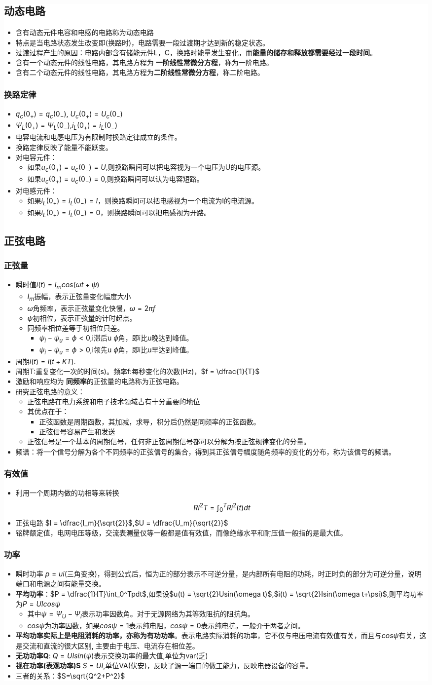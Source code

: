 ## 动态电路
- 含有动态元件电容和电感的电路称为动态电路
- 特点是当电路状态发生改变即(换路时)，电路需要一段过渡期才达到新的稳定状态。
- 过渡过程产生的原因：电路内部含有储能元件L，C，换路时能量发生变化，而**能量的储存和释放都需要经过一段时间**。
- 含有一个动态元件的线性电路，其电路方程为 **一阶线性常微分方程**，称为一阶电路。
- 含有二个动态元件的线性电路，其电路方程为**二阶线性常微分方程**，称二阶电路。
### 换路定律
- $q_c(0_+) = q_c(0_-)$, $U_c(0_+) = U_c(0_-)$
- $\Psi_L(0_+) = \Psi_L(0_-)$,$i_L(0_+)=i_L(0_-)$
- 电容电流和电感电压为有限制时换路定律成立的条件。
- 换路定律反映了能量不能跃变。
- 对电容元件：
  - 如果$u_c(0_+) = u_c(0_-) = U$,则换路瞬间可以把电容视为一个电压为U的电压源。
  - 如果$u_c(0_+) = u_c(0_-) = 0$,则换路瞬间可以认为电容短路。
- 对电感元件：
  - 如果$i_L(0_+) = i_L(0_-) = I$，则换路瞬间可以把电感视为一个电流为I的电流源。
  - 如果$i_L(0_+) = i_L(0_-) = 0$，则换路瞬间可以把电感视为开路。

## 正弦电路
### 正弦量
- 瞬时值$i(t) = I_mcos(\omega t+\psi)$
  - $I_m$振幅，表示正弦量变化幅度大小
  - $\omega$角频率，表示正弦量变化快慢，$\omega = 2\pi f$
  - $\psi$初相位，表示正弦量的计时起点。 
  - 同频率相位差等于初相位只差。
    - $\psi_i-\psi_u = \phi<0$,i滞后u $\phi$角，即i比u晚达到峰值。
    - $\psi_i-\psi_u = \phi>0$,i领先u $\phi$角，即i比u早达到峰值。
- 周期$i(t) = i(t+KT)$.
- 周期T:重复变化一次的时间(s)。频率f:每秒变化的次数(Hz)，$f = \dfrac{1}{T}$
- 激励和响应均为 **同频率**的正弦量的电路称为正弦电路。
- 研究正弦电路的意义：
  - 正弦电路在电力系统和电子技术领域占有十分重要的地位
  - 其优点在于： 
    - 正弦函数是周期函数，其加减，求导，积分后仍然是同频率的正弦函数。
    - 正弦信号容易产生和发送
  - 正弦信号是一个基本的周期信号，任何非正弦周期信号都可以分解为按正弦规律变化的分量。
- 频谱：将一个信号分解为各个不同频率的正弦信号的集合，得到其正弦信号幅度随角频率的变化的分布，称为该信号的频谱。

### 有效值
- 利用一个周期内做的功相等来转换 
  $$RI^2T = \int_0^T Ri^2(t)dt$$ 
- 正弦电路 $I = \dfrac{I_m}{\sqrt{2}}$,$U = \dfrac{U_m}{\sqrt{2}}$
- 铭牌额定值，电网电压等级，交流表测量仪等一般都是值有效值，而像绝缘水平和耐压值一般指的是最大值。

### 功率
- 瞬时功率 $p = ui$(三角变换)，得到公式后，恒为正的部分表示不可逆分量，是内部所有电阻的功耗，时正时负的部分为可逆分量，说明端口和电源之间有能量交换。
- **平均功率**：$P = \dfrac{1}{T}\int_0^Tpdt$,如果设$u(t) = \sqrt{2}Usin(\omega t)$,$i(t) = \sqrt{2}Isin(\omega t+\psi)$,则平均功率为$P = UIcos\psi$
  - 其中$\psi = \Psi_U-\Psi_I$表示功率因数角。对于无源网络为其等效阻抗的阻抗角。
  - $cos\psi$为功率因数，如果$cos\psi = 1$表示纯电阻，$cos\psi = 0$表示纯电抗，一般介于两者之间。
- **平均功率实际上是电阻消耗的功率，亦称为有功功率**。表示电路实际消耗的功率，它不仅与电压电流有效值有关，而且与$cos\psi$有关，这是交流和直流的很大区别, 主要由于电压、电流存在相位差。
- **无功功率Q**: $Q = UIsin(\psi)$表示交换功率的最大值,单位为var(乏)
- **视在功率(表观功率)S** $S=UI$,单位VA(伏安)，反映了源一端口的做工能力，反映电器设备的容量。
- 三者的关系：$S=\sqrt{Q^2+P^2}$ 
